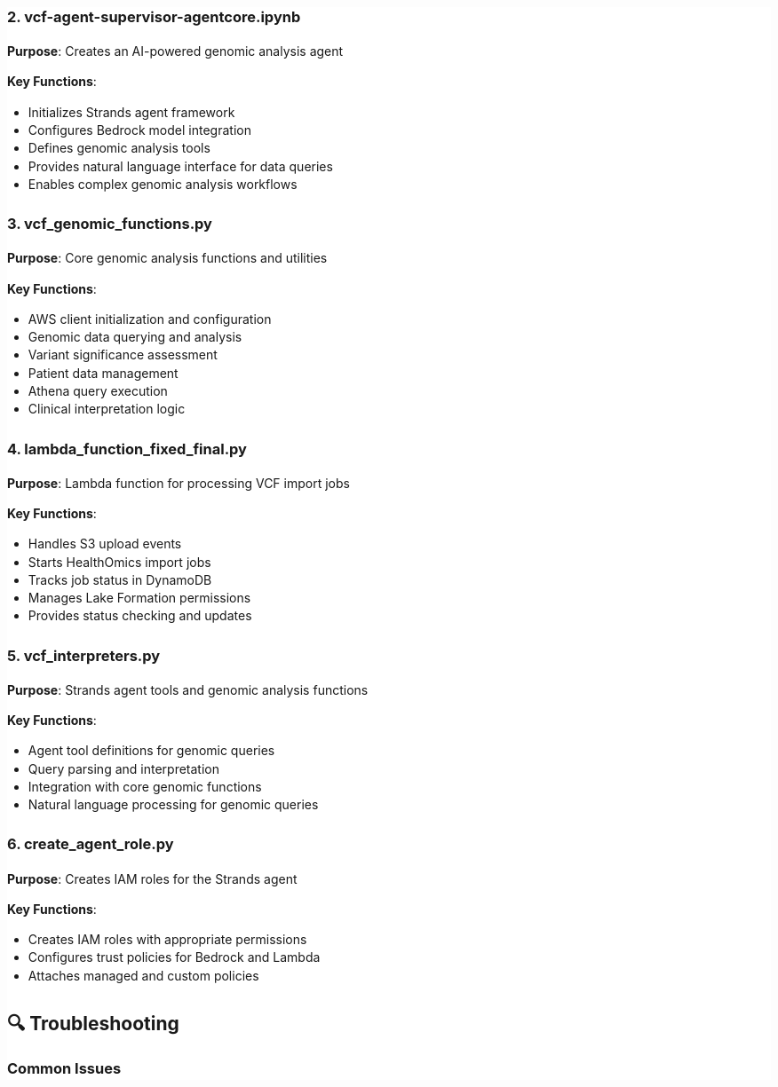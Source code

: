 ### 2. vcf-agent-supervisor-agentcore.ipynb
**Purpose**: Creates an AI-powered genomic analysis agent

**Key Functions**:
- Initializes Strands agent framework
- Configures Bedrock model integration
- Defines genomic analysis tools
- Provides natural language interface for data queries
- Enables complex genomic analysis workflows

### 3. vcf_genomic_functions.py
**Purpose**: Core genomic analysis functions and utilities

**Key Functions**:
- AWS client initialization and configuration
- Genomic data querying and analysis
- Variant significance assessment
- Patient data management
- Athena query execution
- Clinical interpretation logic

### 4. lambda_function_fixed_final.py
**Purpose**: Lambda function for processing VCF import jobs

**Key Functions**:
- Handles S3 upload events
- Starts HealthOmics import jobs
- Tracks job status in DynamoDB
- Manages Lake Formation permissions
- Provides status checking and updates

### 5. vcf_interpreters.py
**Purpose**: Strands agent tools and genomic analysis functions

**Key Functions**:
- Agent tool definitions for genomic queries
- Query parsing and interpretation
- Integration with core genomic functions
- Natural language processing for genomic queries

### 6. create_agent_role.py
**Purpose**: Creates IAM roles for the Strands agent

**Key Functions**:
- Creates IAM roles with appropriate permissions
- Configures trust policies for Bedrock and Lambda
- Attaches managed and custom policies

## 🔍 Troubleshooting

### Common Issues
